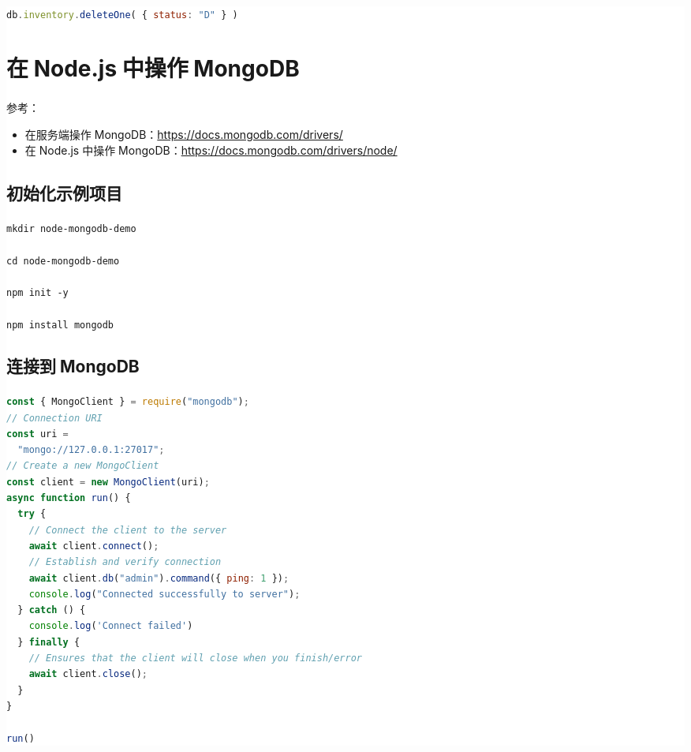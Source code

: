 ```javascript
db.inventory.deleteOne( { status: "D" } )
```





# 在 Node.js 中操作 MongoDB

参考：



- 在服务端操作 MongoDB：https://docs.mongodb.com/drivers/
- 在 Node.js 中操作 MongoDB：https://docs.mongodb.com/drivers/node/



## 初始化示例项目



```shell
mkdir node-mongodb-demo

cd node-mongodb-demo

npm init -y

npm install mongodb
```



## 连接到 MongoDB



```javascript
const { MongoClient } = require("mongodb");
// Connection URI
const uri =
  "mongo://127.0.0.1:27017";
// Create a new MongoClient
const client = new MongoClient(uri);
async function run() {
  try {
    // Connect the client to the server
    await client.connect();
    // Establish and verify connection
    await client.db("admin").command({ ping: 1 });
    console.log("Connected successfully to server");
  } catch () {
    console.log('Connect failed')
  } finally {
    // Ensures that the client will close when you finish/error
    await client.close();
  }
}

run()
```
